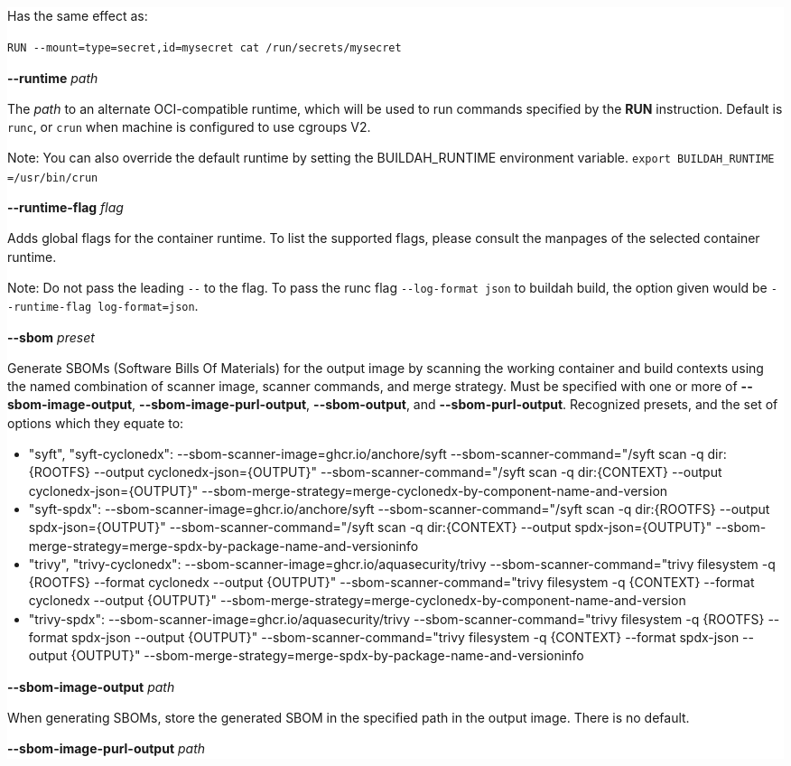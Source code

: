Has the same effect as:

`RUN --mount=type=secret,id=mysecret cat /run/secrets/mysecret`

**--runtime** *path*

The *path* to an alternate OCI-compatible runtime, which will be used to run
commands specified by the **RUN** instruction. Default is `runc`, or `crun` when machine is configured to use cgroups V2.

Note: You can also override the default runtime by setting the BUILDAH\_RUNTIME
environment variable.  `export BUILDAH_RUNTIME=/usr/bin/crun`

**--runtime-flag** *flag*

Adds global flags for the container runtime. To list the supported flags, please
consult the manpages of the selected container runtime.

Note: Do not pass the leading `--` to the flag. To pass the runc flag `--log-format json`
to buildah build, the option given would be `--runtime-flag log-format=json`.

**--sbom** *preset*

Generate SBOMs (Software Bills Of Materials) for the output image by scanning
the working container and build contexts using the named combination of scanner
image, scanner commands, and merge strategy.  Must be specified with one or
more of **--sbom-image-output**, **--sbom-image-purl-output**, **--sbom-output**,
and **--sbom-purl-output**.  Recognized presets, and the set of options which
they equate to:

 - "syft", "syft-cyclonedx":
     --sbom-scanner-image=ghcr.io/anchore/syft
     --sbom-scanner-command="/syft scan -q dir:{ROOTFS} --output cyclonedx-json={OUTPUT}"
     --sbom-scanner-command="/syft scan -q dir:{CONTEXT} --output cyclonedx-json={OUTPUT}"
     --sbom-merge-strategy=merge-cyclonedx-by-component-name-and-version
 - "syft-spdx":
     --sbom-scanner-image=ghcr.io/anchore/syft
     --sbom-scanner-command="/syft scan -q dir:{ROOTFS} --output spdx-json={OUTPUT}"
     --sbom-scanner-command="/syft scan -q dir:{CONTEXT} --output spdx-json={OUTPUT}"
     --sbom-merge-strategy=merge-spdx-by-package-name-and-versioninfo
 - "trivy", "trivy-cyclonedx":
     --sbom-scanner-image=ghcr.io/aquasecurity/trivy
     --sbom-scanner-command="trivy filesystem -q {ROOTFS} --format cyclonedx --output {OUTPUT}"
     --sbom-scanner-command="trivy filesystem -q {CONTEXT} --format cyclonedx --output {OUTPUT}"
     --sbom-merge-strategy=merge-cyclonedx-by-component-name-and-version
 - "trivy-spdx":
     --sbom-scanner-image=ghcr.io/aquasecurity/trivy
     --sbom-scanner-command="trivy filesystem -q {ROOTFS} --format spdx-json --output {OUTPUT}"
     --sbom-scanner-command="trivy filesystem -q {CONTEXT} --format spdx-json --output {OUTPUT}"
     --sbom-merge-strategy=merge-spdx-by-package-name-and-versioninfo

**--sbom-image-output** *path*

When generating SBOMs, store the generated SBOM in the specified path in the
output image.  There is no default.

**--sbom-image-purl-output** *path*
